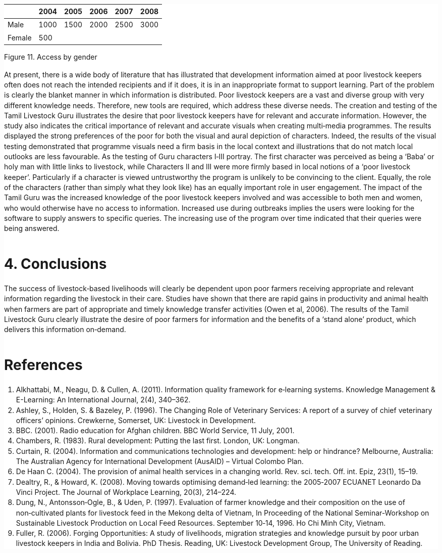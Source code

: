 | |2004|2005|2006|2007|2008|
|---|---|---|---|---|---|
|Male|1000|1500|2000|2500|3000|
|Female|500| | | | |

Figure 11. Access by gender

At present, there is a wide body of literature that has illustrated that development information aimed at poor livestock keepers often does not reach the intended recipients and if it does, it is in an inappropriate format to support learning. Part of the problem is clearly the blanket manner in which information is distributed. Poor livestock keepers are a vast and diverse group with very different knowledge needs. Therefore, new tools are required, which address these diverse needs. The creation and testing of the Tamil Livestock Guru illustrates the desire that poor livestock keepers have for relevant and accurate information. However, the study also indicates the critical importance of relevant and accurate visuals when creating multi‑media programmes. The results displayed the strong preferences of the poor for both the visual and aural depiction of characters. Indeed, the results of the visual testing demonstrated that programme visuals need a firm basis in the local context and illustrations that do not match local outlooks are less favourable. As the testing of Guru characters I‑III portray. The first character was perceived as being a ‘Baba’ or holy man with little links to livestock, while Characters II and III were more firmly based in local notions of a ‘poor livestock keeper’. Particularly if a character is viewed untrustworthy the program is unlikely to be convincing to the client. Equally, the role of the characters (rather than simply what they look like) has an equally important role in user engagement. The impact of the Tamil Guru was the increased knowledge of the poor livestock keepers involved and was accessible to both men and women, who would otherwise have no access to information. Increased use during outbreaks implies the users were looking for the software to supply answers to specific queries. The increasing use of the program over time indicated that their queries were being answered.

# 4. Conclusions

The success of livestock‑based livelihoods will clearly be dependent upon poor farmers receiving appropriate and relevant information regarding the livestock in their care. Studies have shown that there are rapid gains in productivity and animal health when farmers are part of appropriate and timely knowledge transfer activities (Owen et al, 2006). The results of the Tamil Livestock Guru clearly illustrate the desire of poor farmers for information and the benefits of a ‘stand alone’ product, which delivers this information on‑demand.

# References

1. Alkhattabi, M., Neagu, D. & Cullen, A. (2011). Information quality framework for e‑learning systems. Knowledge Management & E-Learning: An International Journal, 2(4), 340–362.
2. Ashley, S., Holden, S. & Bazeley, P. (1996). The Changing Role of Veterinary Services: A report of a survey of chief veterinary officers’ opinions. Crewkerne, Somerset, UK: Livestock in Development.
3. BBC. (2001). Radio education for Afghan children. BBC World Service, 11 July, 2001.
4. Chambers, R. (1983). Rural development: Putting the last first. London, UK: Longman.
5. Curtain, R. (2004). Information and communications technologies and development: help or hindrance? Melbourne, Australia: The Australian Agency for International Development (AusAID) – Virtual Colombo Plan.
6. De Haan C. (2004). The provision of animal health services in a changing world. Rev. sci. tech. Off. int. Epiz, 23(1), 15–19.
7. Dealtry, R., & Howard, K. (2008). Moving towards optimising demand‑led learning: the 2005‑2007 ECUANET Leonardo Da Vinci Project. The Journal of Workplace Learning, 20(3), 214–224.
8. Dung, N., Antonsson‑Ogle, B., & Uden, P. (1997). Evaluation of farmer knowledge and their composition on the use of non‑cultivated plants for livestock feed in the Mekong delta of Vietnam, In Proceeding of the National Seminar-Workshop on Sustainable Livestock Production on Local Feed Resources. September 10‑14, 1996. Ho Chi Minh City, Vietnam.
9. Fuller, R. (2006). Forging Opportunities: A study of livelihoods, migration strategies and knowledge pursuit by poor urban livestock keepers in India and Bolivia. PhD Thesis. Reading, UK: Livestock Development Group, The University of Reading.